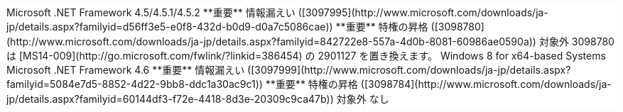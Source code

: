 </td>
<td style="border:1px solid black;">
Microsoft .NET Framework 4.5/4.5.1/4.5.2

</td>
<td style="border:1px solid black;">
**重要**  
情報漏えい  
([3097995](http://www.microsoft.com/downloads/ja-jp/details.aspx?familyid=d56ff3e5-e0f8-432d-b0d9-d0a7c5086cae))

</td>
<td style="border:1px solid black;">
**重要**  
特権の昇格  
([3098780](http://www.microsoft.com/downloads/ja-jp/details.aspx?familyid=842722e8-557a-4d0b-8081-60986ae0590a))

</td>
<td style="border:1px solid black;">
対象外

</td>
<td style="border:1px solid black;">
3098780 は [MS14-009](http://go.microsoft.com/fwlink/?linkid=386454) の 2901127 を置き換えます。

</td>
</tr>
<tr>
<td style="border:1px solid black;">
Windows 8 for x64-based Systems

</td>
<td style="border:1px solid black;">
Microsoft .NET Framework 4.6

</td>
<td style="border:1px solid black;">
**重要**  
情報漏えい  
([3097999](http://www.microsoft.com/downloads/ja-jp/details.aspx?familyid=5084e7d5-8852-4d22-9bb8-ddc1a30ac9c1))

</td>
<td style="border:1px solid black;">
**重要**  
特権の昇格  
([3098784](http://www.microsoft.com/downloads/ja-jp/details.aspx?familyid=60144df3-f72e-4418-8d3e-20309c9ca47b))

</td>
<td style="border:1px solid black;">
対象外

</td>
<td style="border:1px solid black;">
なし
